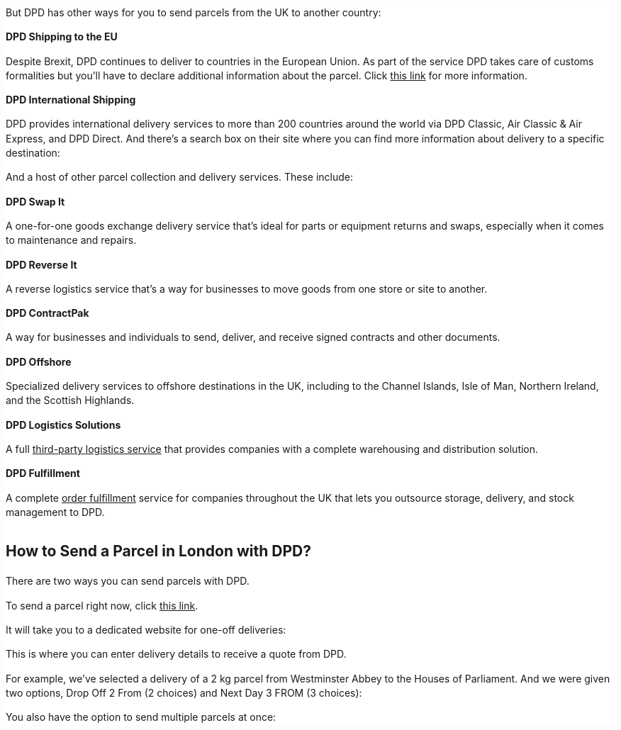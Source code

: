 But DPD has other ways for you to send parcels from the UK to another country:

**DPD Shipping to the EU**

Despite Brexit, DPD continues to deliver to countries in the European Union. As part of the service DPD takes care of customs formalities but you’ll have to declare additional information about the parcel. Click [this link](https://www.dpd.co.uk/content/about_dpd/export-goods.jsp) for more information.

**DPD International Shipping**

DPD provides international delivery services to more than 200 countries around the world via DPD Classic, Air Classic & Air Express, and DPD Direct. And there’s a search box on their site where you can find more information about delivery to a specific destination:

And a host of other parcel collection and delivery services. These include:

**DPD Swap It**

A one-for-one goods exchange delivery service that’s ideal for parts or equipment returns and swaps, especially when it comes to maintenance and repairs.

**DPD Reverse It**

A reverse logistics service that’s a way for businesses to move goods from one store or site to another.

**DPD ContractPak**

A way for businesses and individuals to send, deliver, and receive signed contracts and other documents.

**DPD Offshore**

Specialized delivery services to offshore destinations in the UK, including to the Channel Islands, Isle of Man, Northern Ireland, and the Scottish Highlands.

**DPD Logistics Solutions**

A full [third-party logistics service](https://elogii.com/blog/route-optimization-software-3pl/) that provides companies with a complete warehousing and distribution solution.

**DPD Fulfillment**

A complete [order fulfillment](https://elogii.com/blog/ecommerce-fulfillment/) service for companies throughout the UK that lets you outsource storage, delivery, and stock management to DPD.

## How to Send a Parcel in London with DPD?

There are two ways you can send parcels with DPD.

To send a parcel right now, click [this link](https://www.dpdlocal-online.co.uk/).

It will take you to a dedicated website for one-off deliveries:

This is where you can enter delivery details to receive a quote from DPD.

For example, we’ve selected a delivery of a 2 kg parcel from Westminster Abbey to the Houses of Parliament. And we were given two options, Drop Off 2 From (2 choices) and Next Day 3 FROM (3 choices):

You also have the option to send multiple parcels at once:
